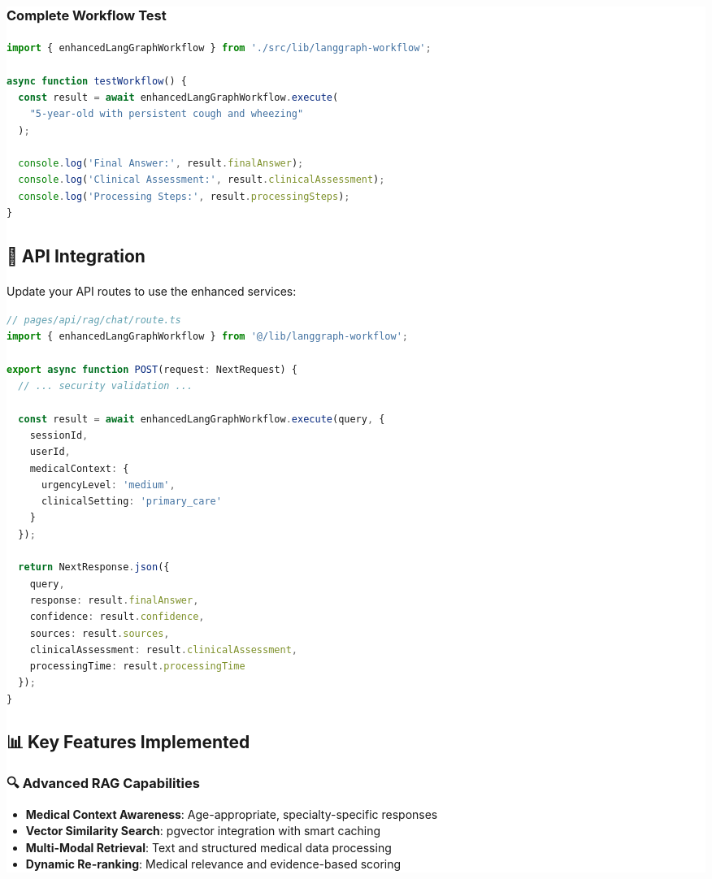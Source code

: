 ### Complete Workflow Test

```typescript
import { enhancedLangGraphWorkflow } from './src/lib/langgraph-workflow';

async function testWorkflow() {
  const result = await enhancedLangGraphWorkflow.execute(
    "5-year-old with persistent cough and wheezing"
  );
  
  console.log('Final Answer:', result.finalAnswer);
  console.log('Clinical Assessment:', result.clinicalAssessment);
  console.log('Processing Steps:', result.processingSteps);
}
```

## 🚀 API Integration

Update your API routes to use the enhanced services:

```typescript
// pages/api/rag/chat/route.ts
import { enhancedLangGraphWorkflow } from '@/lib/langgraph-workflow';

export async function POST(request: NextRequest) {
  // ... security validation ...
  
  const result = await enhancedLangGraphWorkflow.execute(query, {
    sessionId,
    userId,
    medicalContext: {
      urgencyLevel: 'medium',
      clinicalSetting: 'primary_care'
    }
  });
  
  return NextResponse.json({
    query,
    response: result.finalAnswer,
    confidence: result.confidence,
    sources: result.sources,
    clinicalAssessment: result.clinicalAssessment,
    processingTime: result.processingTime
  });
}
```

## 📊 Key Features Implemented

### 🔍 Advanced RAG Capabilities
- **Medical Context Awareness**: Age-appropriate, specialty-specific responses
- **Vector Similarity Search**: pgvector integration with smart caching
- **Multi-Modal Retrieval**: Text and structured medical data processing
- **Dynamic Re-ranking**: Medical relevance and evidence-based scoring
